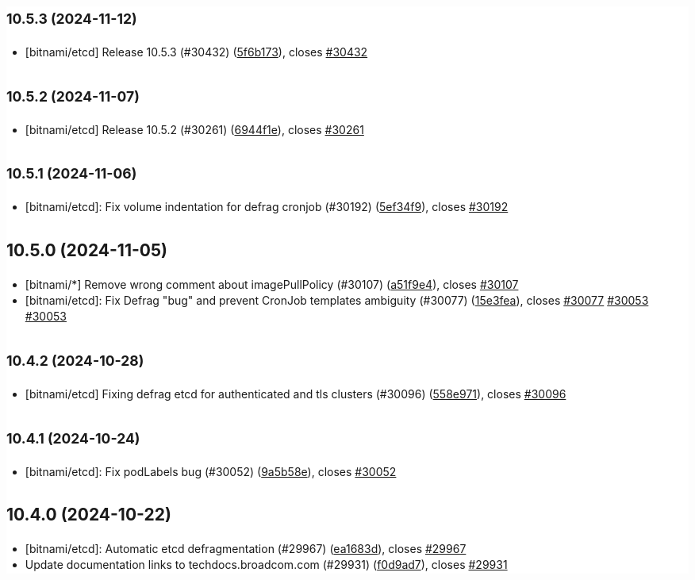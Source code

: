 ## <small>10.5.3 (2024-11-12)</small>

- [bitnami/etcd] Release 10.5.3 (#30432)
  ([5f6b173](https://github.com/bitnami/charts/commit/5f6b173360444a3d78b365f7346c373338db5a90)),
  closes [#30432](https://github.com/bitnami/charts/issues/30432)

## <small>10.5.2 (2024-11-07)</small>

- [bitnami/etcd] Release 10.5.2 (#30261)
  ([6944f1e](https://github.com/bitnami/charts/commit/6944f1e3dc10cfaba00e5fd7845a7ed8ae3ad9a5)),
  closes [#30261](https://github.com/bitnami/charts/issues/30261)

## <small>10.5.1 (2024-11-06)</small>

- [bitnami/etcd]: Fix volume indentation for defrag cronjob (#30192)
  ([5ef34f9](https://github.com/bitnami/charts/commit/5ef34f968b33e72a065ac6ad1249a1828a5744fd)),
  closes [#30192](https://github.com/bitnami/charts/issues/30192)

## 10.5.0 (2024-11-05)

- [bitnami/*] Remove wrong comment about imagePullPolicy (#30107)
  ([a51f9e4](https://github.com/bitnami/charts/commit/a51f9e4bb0fbf77199512d35de7ac8abe055d026)),
  closes [#30107](https://github.com/bitnami/charts/issues/30107)
- [bitnami/etcd]: Fix Defrag "bug" and prevent CronJob templates ambiguity
  (#30077)
  ([15e3fea](https://github.com/bitnami/charts/commit/15e3feae76b32ac9c6af4588c7b12a14cb76c3b2)),
  closes [#30077](https://github.com/bitnami/charts/issues/30077)
  [#30053](https://github.com/bitnami/charts/issues/30053)
  [#30053](https://github.com/bitnami/charts/issues/30053)

## <small>10.4.2 (2024-10-28)</small>

- [bitnami/etcd] Fixing defrag etcd for authenticated and tls clusters (#30096)
  ([558e971](https://github.com/bitnami/charts/commit/558e971fd3951ea349cb14739920d3c948f84edb)),
  closes [#30096](https://github.com/bitnami/charts/issues/30096)

## <small>10.4.1 (2024-10-24)</small>

- [bitnami/etcd]: Fix podLabels bug (#30052)
  ([9a5b58e](https://github.com/bitnami/charts/commit/9a5b58eff6fadde572f596f387ee921259a80469)),
  closes [#30052](https://github.com/bitnami/charts/issues/30052)

## 10.4.0 (2024-10-22)

- [bitnami/etcd]: Automatic etcd defragmentation (#29967)
  ([ea1683d](https://github.com/bitnami/charts/commit/ea1683dabaf7448a1e2fc6eca0a37a70899270e2)),
  closes [#29967](https://github.com/bitnami/charts/issues/29967)
- Update documentation links to techdocs.broadcom.com (#29931)
  ([f0d9ad7](https://github.com/bitnami/charts/commit/f0d9ad78f39f633d275fc576d32eae78ded4d0b8)),
  closes [#29931](https://github.com/bitnami/charts/issues/29931)
